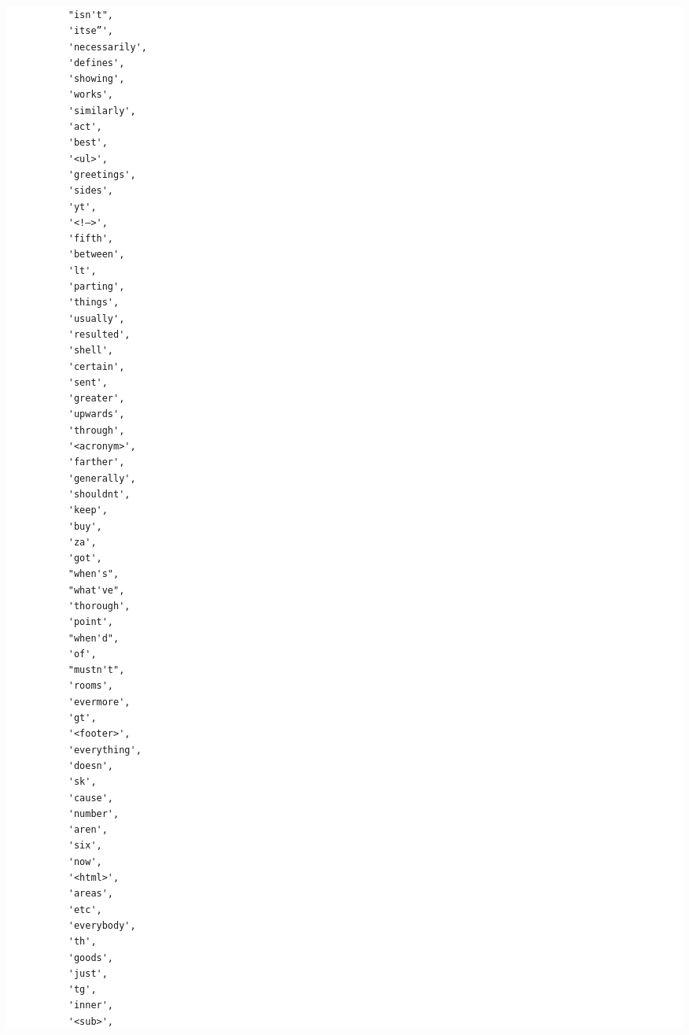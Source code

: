                "isn't",
               'itse”',
               'necessarily',
               'defines',
               'showing',
               'works',
               'similarly',
               'act',
               'best',
               '<ul>',
               'greetings',
               'sides',
               'yt',
               '<!–>',
               'fifth',
               'between',
               'lt',
               'parting',
               'things',
               'usually',
               'resulted',
               'shell',
               'certain',
               'sent',
               'greater',
               'upwards',
               'through',
               '<acronym>',
               'farther',
               'generally',
               'shouldnt',
               'keep',
               'buy',
               'za',
               'got',
               "when's",
               "what've",
               'thorough',
               'point',
               "when'd",
               'of',
               "mustn't",
               'rooms',
               'evermore',
               'gt',
               '<footer>',
               'everything',
               'doesn',
               'sk',
               'cause',
               'number',
               'aren',
               'six',
               'now',
               '<html>',
               'areas',
               'etc',
               'everybody',
               'th',
               'goods',
               'just',
               'tg',
               'inner',
               '<sub>',